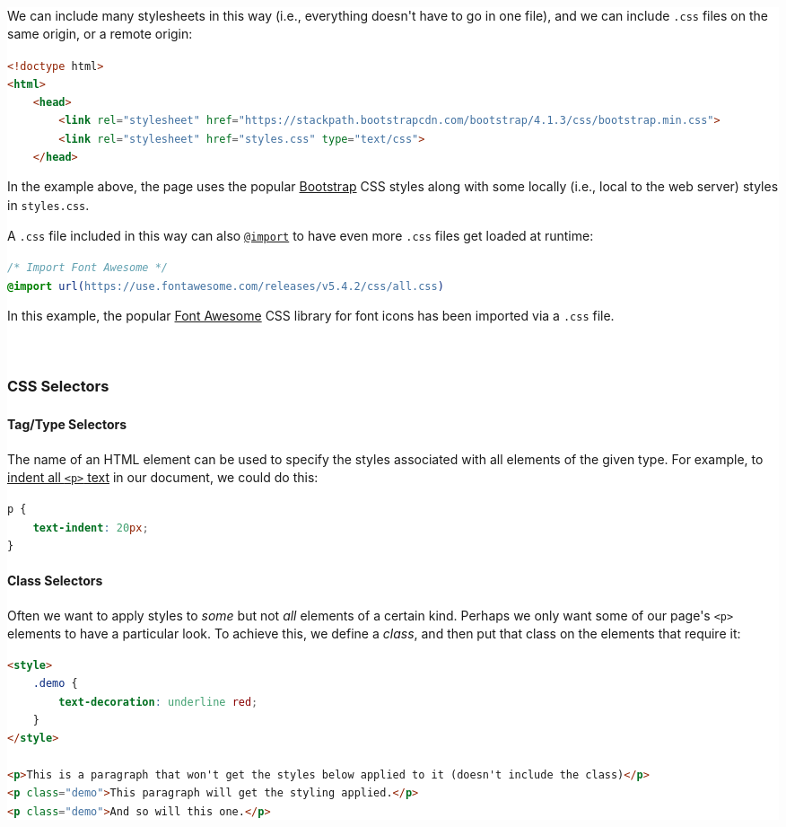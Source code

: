 We can include many stylesheets in this way (i.e., everything doesn't have to go in one file),
and we can include `.css` files on the same origin, or a remote origin:

```html
<!doctype html>
<html>
    <head>
        <link rel="stylesheet" href="https://stackpath.bootstrapcdn.com/bootstrap/4.1.3/css/bootstrap.min.css">
        <link rel="stylesheet" href="styles.css" type="text/css">
    </head>
```

In the example above, the page uses the popular [Bootstrap](https://getbootstrap.com/) CSS styles
along with some locally (i.e., local to the web server) styles in `styles.css`.

A `.css` file included in this way can also [`@import`](https://developer.mozilla.org/en-US/docs/Web/CSS/@import)
to have even more `.css` files get loaded at runtime:

```css
/* Import Font Awesome */
@import url(https://use.fontawesome.com/releases/v5.4.2/css/all.css)
```

In this example, the popular [Font Awesome](https://fontawesome.com/) CSS library for font icons
has been imported via a `.css` file.

<br>

### CSS Selectors

#### Tag/Type Selectors

The name of an HTML element can be used to specify the styles associated with all
elements of the given type.  For example, to [indent all `<p>` text](https://developer.mozilla.org/en-US/docs/Web/CSS/text-indent) in our document, we could do this:

```css
p {
    text-indent: 20px;
}
```

#### Class Selectors

Often we want to apply styles to *some* but not *all* elements of a certain kind.  Perhaps
we only want some of our page's `<p>` elements to have a particular look.  To achieve this, 
we define a *class*, and then put that class on the elements that require it:

```html
<style>
    .demo {
        text-decoration: underline red;
    }
</style>

<p>This is a paragraph that won't get the styles below applied to it (doesn't include the class)</p>
<p class="demo">This paragraph will get the styling applied.</p>
<p class="demo">And so will this one.</p>
```
